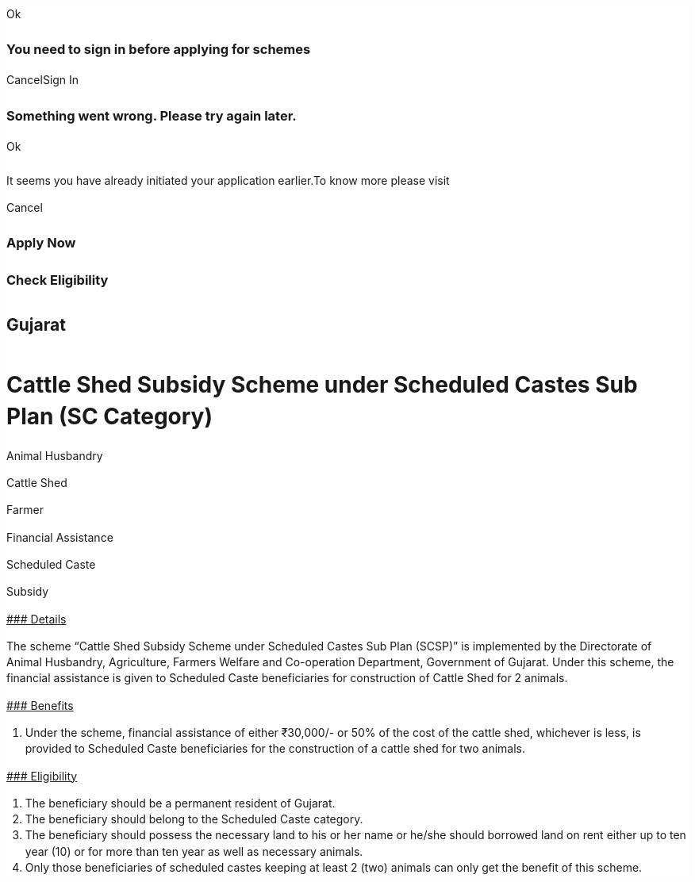 Ok

### 

### You need to sign in before applying for schemes

CancelSign In

### Something went wrong. Please try again later.

Ok

### 

It seems you have already initiated your application earlier.To know more please visit

Cancel

### Apply Now

### Check Eligibility

Gujarat
-------

Cattle Shed Subsidy Scheme under Scheduled Castes Sub Plan (SC Category)
========================================================================

Animal Husbandry

Cattle Shed

Farmer

Financial Assistance

Scheduled Caste

Subsidy

[### Details](https://www.myscheme.gov.in/schemes/csssscspscc#details)

The scheme “Cattle Shed Subsidy Scheme under Scheduled Castes Sub Plan (SCSP)” is implemented by the Directorate of Animal Husbandry, Agriculture, Farmers Welfare and Co-operation Department, Government of Gujarat. Under this scheme, the financial assistance is given to Scheduled Caste beneficiaries for construction of Cattle Shed for 2 animals.

[### Benefits](https://www.myscheme.gov.in/schemes/csssscspscc#benefits)

1.  Under the scheme, financial assistance of either ₹30,000/- or 50% of the cost of the cattle shed, whichever is less, is provided to Scheduled Caste beneficiaries for the construction of a cattle shed for two animals.

[### Eligibility](https://www.myscheme.gov.in/schemes/csssscspscc#eligibility)

1.  The beneficiary should be a permanent resident of Gujarat.
2.  The beneficiary should belong to the Scheduled Caste category.
3.  The beneficiary should possess the necessary land to his or her name or he/she should borrowed land on rent either up to ten year (10) or for more than ten year as well as necessary animals.
4.  Only those beneficiaries of scheduled castes keeping at least 2 (two) animals can only get the benefit of this scheme.
